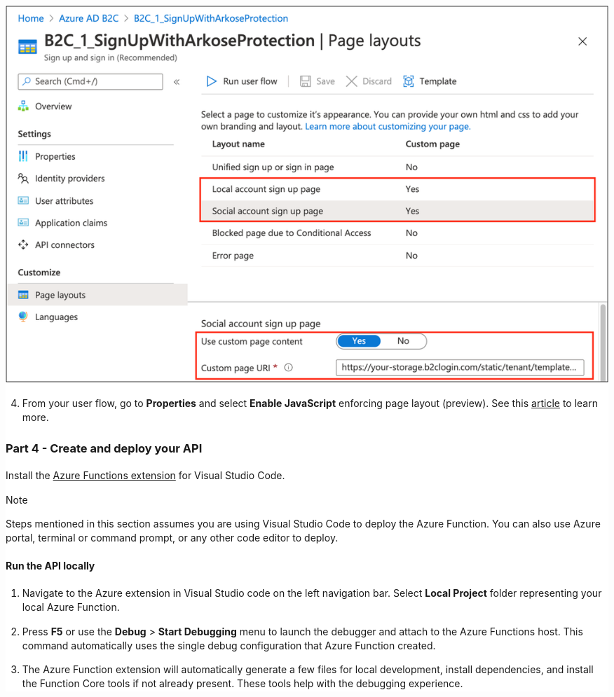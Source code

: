    ![image showing page layouts](media/partner-arkose-labs/page-layouts.png)

4. From your user flow, go to **Properties** and select **Enable JavaScript** enforcing page layout (preview). See this [article](./javascript-and-page-layout.md?pivots=b2c-user-flow) to learn more.

### Part 4 - Create and deploy your API

Install the [Azure Functions extension](https://marketplace.visualstudio.com/items?itemName=ms-azuretools.vscode-azurefunctions) for Visual Studio Code.

>[!Note]
>Steps mentioned in this section assumes you are using Visual Studio Code to deploy the Azure Function. You can also use Azure portal, terminal or command prompt, or any other code editor to deploy.

#### Run the API locally

1. Navigate to the Azure extension in Visual Studio code on the left navigation bar. Select **Local Project** folder representing your local Azure Function.

2. Press **F5** or use the **Debug** > **Start Debugging** menu to launch the debugger and attach to the Azure Functions host. This command automatically uses the single debug configuration that Azure Function created.

3. The Azure Function extension will automatically generate a few files for local development, install dependencies, and install the Function Core tools if not already present. These tools help with the debugging experience.
